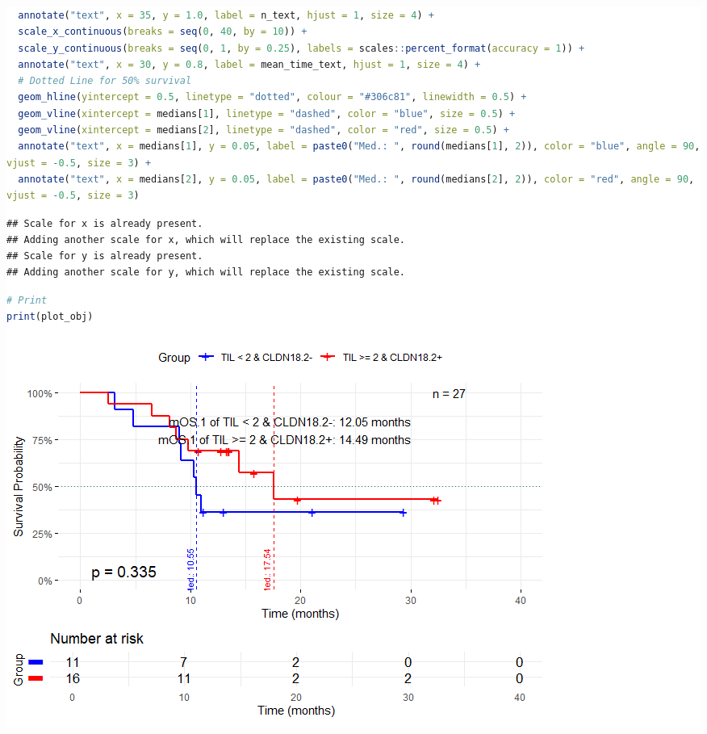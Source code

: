 ``` r
  annotate("text", x = 35, y = 1.0, label = n_text, hjust = 1, size = 4) +
  scale_x_continuous(breaks = seq(0, 40, by = 10)) +
  scale_y_continuous(breaks = seq(0, 1, by = 0.25), labels = scales::percent_format(accuracy = 1)) +
  annotate("text", x = 30, y = 0.8, label = mean_time_text, hjust = 1, size = 4) +
  # Dotted Line for 50% survival
  geom_hline(yintercept = 0.5, linetype = "dotted", colour = "#306c81", linewidth = 0.5) +
  geom_vline(xintercept = medians[1], linetype = "dashed", color = "blue", size = 0.5) +
  geom_vline(xintercept = medians[2], linetype = "dashed", color = "red", size = 0.5) +
  annotate("text", x = medians[1], y = 0.05, label = paste0("Med.: ", round(medians[1], 2)), color = "blue", angle = 90, vjust = -0.5, size = 3) +
  annotate("text", x = medians[2], y = 0.05, label = paste0("Med.: ", round(medians[2], 2)), color = "red", angle = 90, vjust = -0.5, size = 3)
```

    ## Scale for x is already present.
    ## Adding another scale for x, which will replace the existing scale.
    ## Scale for y is already present.
    ## Adding another scale for y, which will replace the existing scale.

``` r
# Print
print(plot_obj)
```

![](DrawingKMcurves_forClaudin18.2_files/figure-gfm/unnamed-chunk-32-1.png)
